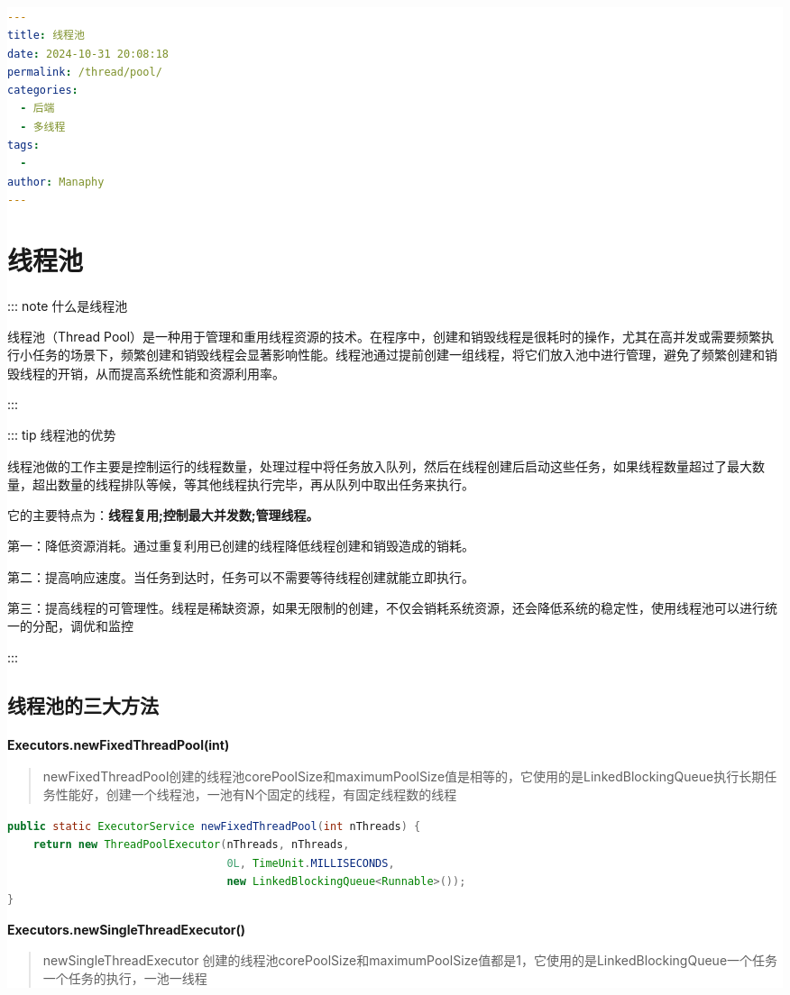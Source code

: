 ```yaml
---
title: 线程池
date: 2024-10-31 20:08:18
permalink: /thread/pool/
categories:
  - 后端
  - 多线程
tags:
  - 
author: Manaphy
---
```


# 线程池

::: note 什么是线程池

线程池（Thread Pool）是一种用于管理和重用线程资源的技术。在程序中，创建和销毁线程是很耗时的操作，尤其在高并发或需要频繁执行小任务的场景下，频繁创建和销毁线程会显著影响性能。线程池通过提前创建一组线程，将它们放入池中进行管理，避免了频繁创建和销毁线程的开销，从而提高系统性能和资源利用率。

:::

::: tip 线程池的优势

 线程池做的工作主要是控制运行的线程数量，处理过程中将任务放入队列，然后在线程创建后启动这些任务，如果线程数量超过了最大数量，超出数量的线程排队等候，等其他线程执行完毕，再从队列中取出任务来执行。

它的主要特点为：**线程复用;控制最大并发数;管理线程。**

第一：降低资源消耗。通过重复利用已创建的线程降低线程创建和销毁造成的销耗。

第二：提高响应速度。当任务到达时，任务可以不需要等待线程创建就能立即执行。

第三：提高线程的可管理性。线程是稀缺资源，如果无限制的创建，不仅会销耗系统资源，还会降低系统的稳定性，使用线程池可以进行统一的分配，调优和监控

:::

## 线程池的三大方法

**Executors.newFixedThreadPool(int)**

> newFixedThreadPool创建的线程池corePoolSize和maximumPoolSize值是相等的，它使用的是LinkedBlockingQueue执行长期任务性能好，创建一个线程池，一池有N个固定的线程，有固定线程数的线程

```java
public static ExecutorService newFixedThreadPool(int nThreads) {
    return new ThreadPoolExecutor(nThreads, nThreads,
                                  0L, TimeUnit.MILLISECONDS,
                                  new LinkedBlockingQueue<Runnable>());
}
```

**Executors.newSingleThreadExecutor()**

> newSingleThreadExecutor 创建的线程池corePoolSize和maximumPoolSize值都是1，它使用的是LinkedBlockingQueue一个任务一个任务的执行，一池一线程
